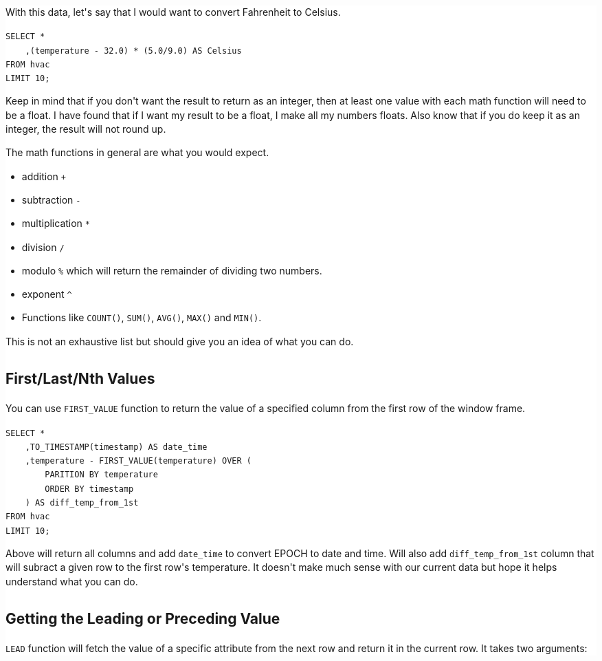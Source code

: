 With this data, let's say that I would want to convert Fahrenheit to Celsius.

    SELECT *
        ,(temperature - 32.0) * (5.0/9.0) AS Celsius
    FROM hvac
    LIMIT 10;

Keep in mind that if you don't want the result to return as an integer, then at
least one value with each math function will need to be a float.
I have found that if I want my result to be a float, I make all my numbers floats.
Also know that if you do keep it as an integer, the result will not round up.

The math functions in general are what you would expect.

- addition `+`

- subtraction `-`

- multiplication `*`

- division `/`

- modulo `%` which will return the remainder of dividing two numbers.

- exponent `^`

- Functions like `COUNT()`, `SUM()`, `AVG()`, `MAX()` and `MIN()`.


This is not an exhaustive list but should give you an idea of what you can do.

## First/Last/Nth Values

You can use `FIRST_VALUE` function to return the value of a specified column
from the first row of the window frame.

    SELECT *
        ,TO_TIMESTAMP(timestamp) AS date_time
        ,temperature - FIRST_VALUE(temperature) OVER (
            PARITION BY temperature
            ORDER BY timestamp
        ) AS diff_temp_from_1st
    FROM hvac
    LIMIT 10;

Above will return all columns and add `date_time` to convert EPOCH to date and
time.
Will also add `diff_temp_from_1st` column that will subract a given row to the
first row's temperature.
It doesn't make much sense with our current data but hope it helps understand
what you can do.

## Getting the Leading or Preceding Value

`LEAD` function will fetch the value of a specific attribute from the next row
and return it in the current row.
It takes two arguments:
